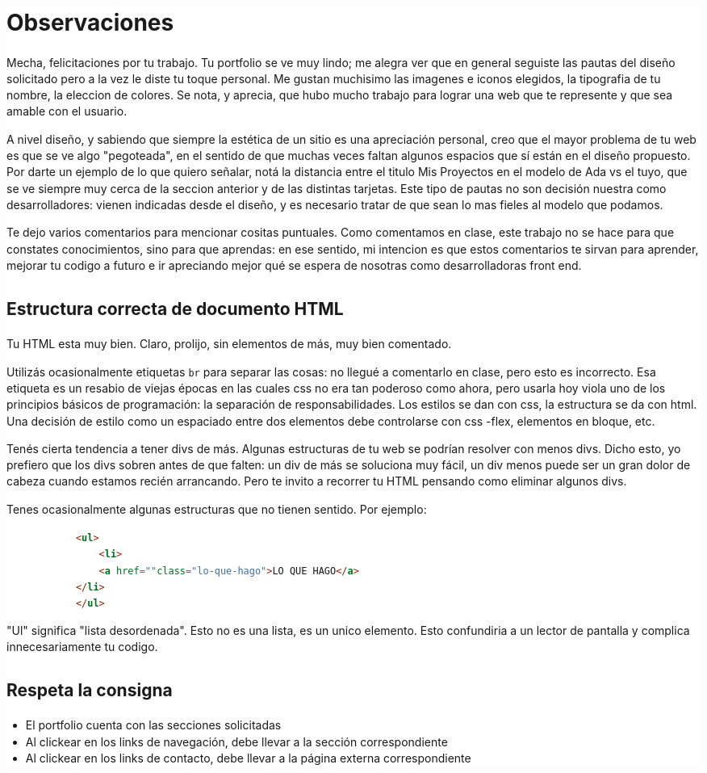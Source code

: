 # Observaciones

Mecha, felicitaciones por tu trabajo. Tu portfolio se ve muy lindo; me alegra ver que en general seguiste las pautas del diseño solicitado pero a la vez le diste tu toque personal. Me gustan muchisimo las imagenes e iconos elegidos, la tipografia de tu nombre, la eleccion de colores. Se nota, y aprecia, que hubo mucho trabajo para lograr una web que te represente y que sea amable con el usuario.

A nivel diseño, y sabiendo que siempre la estética de un sitio es una apreciación personal, creo que el mayor problema de tu web es que se ve algo "pegoteada", en el sentido de que muchas veces faltan algunos espacios que sí están en el diseño propuesto. Por darte un ejemplo de lo que quiero señalar, notá la distancia entre el titulo Mis Proyectos en el modelo de Ada vs el tuyo, que se ve siempre muy cerca de la seccion anterior y de las distintas tarjetas. Este tipo de pautas no son decisión nuestra como desarrolladores: vienen indicadas desde el diseño, y es necesario tratar de que sean lo mas fieles al modelo que podamos.

Te dejo varios comentarios para mencionar cositas puntuales. Como comentamos en clase, este trabajo no se hace para que constates conocimientos, sino para que aprendas: en ese sentido, mi intencion es que estos comentarios te sirvan para aprender, mejorar tu codigo a futuro e ir apreciando mejor qué se espera de nosotras como desarrolladoras front end.

## Estructura correcta de documento HTML

Tu HTML esta muy bien. Claro, prolijo, sin elementos de más, muy bien comentado. 

Utilizás ocasionalmente etiquetas `br` para separar las cosas: no llegué a comentarlo en clase, pero esto es incorrecto. Esa etiqueta es un resabio de viejas épocas en las cuales css no era tan poderoso como ahora, pero usarla hoy viola uno de los principios básicos de programación: la separación de responsabilidades. Los estilos se dan con css, la estructura se da con html. Una decisión de estilo como un espaciado entre dos elementos debe controlarse con css -flex, elementos en bloque, etc. 

Tenés cierta tendencia a tener divs de más. Algunas estructuras de tu web se podrían resolver con menos divs. Dicho esto, yo prefiero que los divs sobren antes de que falten: un div de más se soluciona muy fácil, un div menos puede ser un gran dolor de cabeza cuando estamos recién arrancando. Pero te invito a recorrer tu HTML pensando como eliminar algunos divs. 

Tenes ocasionalmente algunas estructuras que no tienen sentido. Por ejemplo:

```html
            <ul>
                <li>
                <a href=""class="lo-que-hago">LO QUE HAGO</a>
            </li>
            </ul>
```

"Ul" significa "lista desordenada". Esto no es una lista, es un unico elemento. Esto confundiria a un lector de pantalla y complica innecesariamente tu codigo. 

## Respeta la consigna 

- El portfolio cuenta con las secciones solicitadas 
- Al clickear en los links de navegación, debe llevar a la sección correspondiente
- Al clickear en los links de contacto, debe llevar a la página externa
correspondiente 
